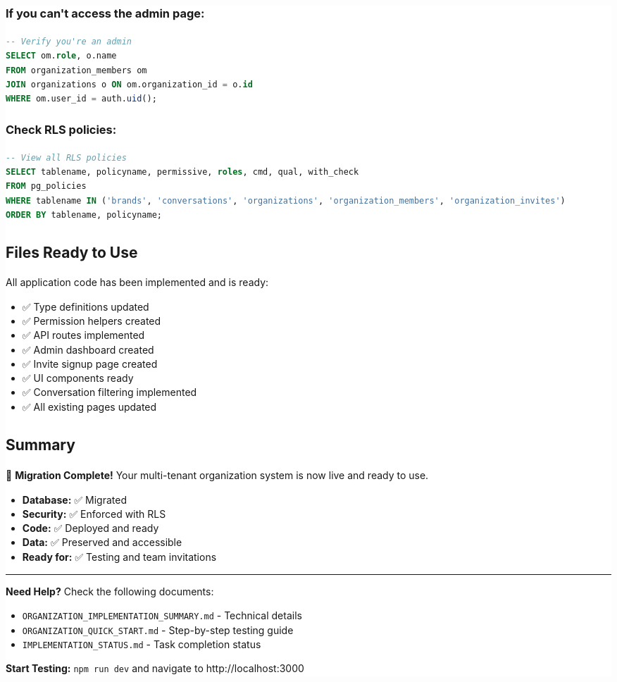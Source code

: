 ### If you can't access the admin page:
```sql
-- Verify you're an admin
SELECT om.role, o.name 
FROM organization_members om
JOIN organizations o ON om.organization_id = o.id
WHERE om.user_id = auth.uid();
```

### Check RLS policies:
```sql
-- View all RLS policies
SELECT tablename, policyname, permissive, roles, cmd, qual, with_check
FROM pg_policies
WHERE tablename IN ('brands', 'conversations', 'organizations', 'organization_members', 'organization_invites')
ORDER BY tablename, policyname;
```

## Files Ready to Use

All application code has been implemented and is ready:

- ✅ Type definitions updated
- ✅ Permission helpers created
- ✅ API routes implemented
- ✅ Admin dashboard created
- ✅ Invite signup page created
- ✅ UI components ready
- ✅ Conversation filtering implemented
- ✅ All existing pages updated

## Summary

🎉 **Migration Complete!** Your multi-tenant organization system is now live and ready to use.

- **Database:** ✅ Migrated
- **Security:** ✅ Enforced with RLS
- **Code:** ✅ Deployed and ready
- **Data:** ✅ Preserved and accessible
- **Ready for:** ✅ Testing and team invitations

---

**Need Help?** Check the following documents:
- `ORGANIZATION_IMPLEMENTATION_SUMMARY.md` - Technical details
- `ORGANIZATION_QUICK_START.md` - Step-by-step testing guide
- `IMPLEMENTATION_STATUS.md` - Task completion status

**Start Testing:** `npm run dev` and navigate to http://localhost:3000

